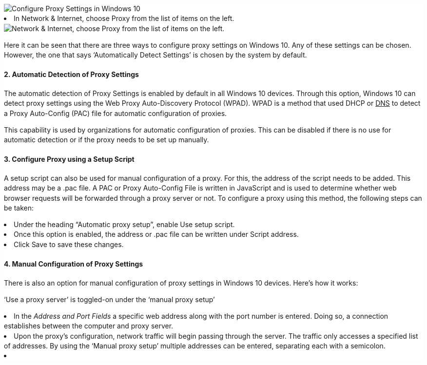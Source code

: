 <img class="alignnone size-full wp-image-2418" src="/assets/x1.png" alt="Configure Proxy Settings in Windows 10" width="650" height="590" />

<li style="font-weight: 400;">
  <span style="font-weight: 400;">In Network & Internet, choose Proxy from the list of items on the left.</span>
</li>

<img class="alignnone size-full wp-image-2419" src="/assets/x2.png" alt="Network & Internet, choose Proxy from the list of items on the left." width="648" height="593" />

<span style="font-weight: 400;">Here it can be seen that there are three ways to configure proxy settings on Windows 10. Any of these settings can be chosen. However, the one that says ‘Automatically Detect Settings’ is chosen by the system by default. </span>

#### **2. Automatic Detection of Proxy Settings**

<span style="font-weight: 400;">The automatic detection of Proxy Settings is enabled by default in all Windows 10 devices. Through this option, Windows 10 can detect proxy settings using the Web Proxy Auto-Discovery Protocol (WPAD). WPAD is a method that used DHCP or <a href="/blog/how-to-change-xbox-one-dns-settings/" target="_blank" rel="noopener noreferrer">DNS</a> to detect a Proxy Auto-Config (PAC) file for automatic configuration of proxies. </span>

<span style="font-weight: 400;">This capability is used by organizations for automatic configuration of proxies. This can be disabled if there is no use for automatic detection or if the proxy needs to be set up manually.</span>

#### **3. Configure Proxy using a Setup Script**

<span style="font-weight: 400;">A setup script can also be used for manual configuration of a proxy. For this, the address of the script needs to be added. This address may be a .pac file. A PAC or Proxy Auto-Config File is written in JavaScript and is used to determine whether web browser requests will be forwarded through a proxy server or not. To configure a proxy using this method, the following steps can be taken:</span>

<li style="font-weight: 400;">
  <span style="font-weight: 400;">Under the heading &#8220;Automatic proxy setup&#8221;, enable Use setup script.</span>
</li>
<li style="font-weight: 400;">
  <span style="font-weight: 400;">Once this option is enabled, the address or .pac file can be written under Script address.</span>
</li>
<li style="font-weight: 400;">
  <span style="font-weight: 400;">Click Save to save these changes.</span>
</li>

#### **4. Manual Configuration of Proxy Settings**

<span style="font-weight: 400;">There is also an option for manual configuration of </span><span style="font-weight: 400;">proxy settings in Windows 10</span> <span style="font-weight: 400;">devices. Here’s how it works:</span>

<span style="font-weight: 400;">‘Use a proxy server’ is toggled-on under the ‘manual proxy setup’</span>

<li style="font-weight: 400;">
  <span style="font-weight: 400;">In the </span><i><span style="font-weight: 400;">Address and Port Fields </span></i><span style="font-weight: 400;">a specific web address along with the port number is entered. Doing so, a connection establishes between the computer and proxy server. </span>
</li>
<li style="font-weight: 400;">
  <span style="font-weight: 400;">Upon the proxy’s configuration, network traffic will begin passing through the server. The traffic only accesses a specified list of addresses. By using the ‘Manual proxy setup’ multiple addresses can be entered, separating each with a semicolon.  </span>
</li>
<li style="font-weight: 400;">